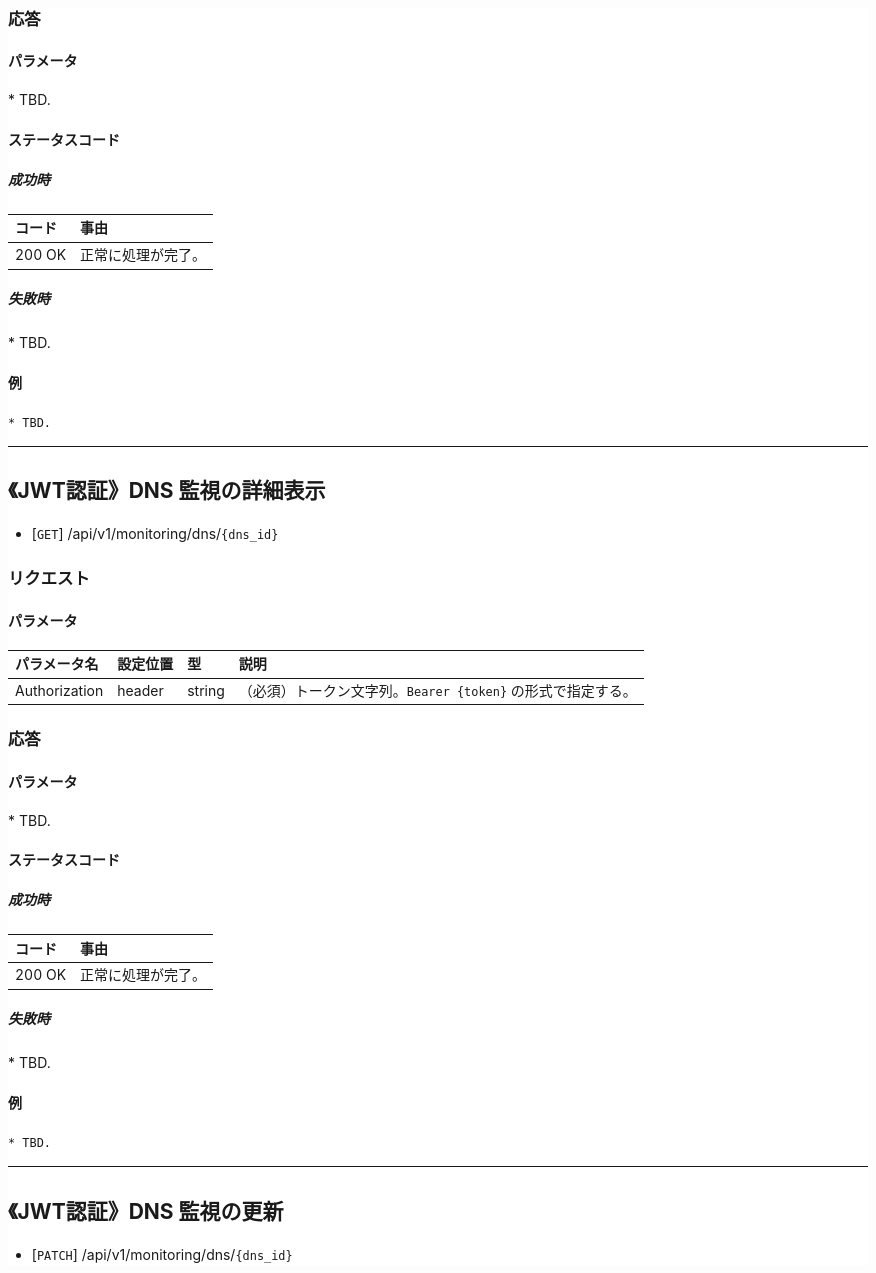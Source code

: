 ### 応答
#### パラメータ
\* TBD.

#### ステータスコード
##### 成功時
| コード | 事由 |
|:--|:--|
| 200 OK | 正常に処理が完了。 |

##### 失敗時
\* TBD.

#### 例
```
* TBD.
```

---
## 《JWT認証》DNS 監視の詳細表示
- [`GET`] /api/v1/monitoring/dns/`{dns_id}`


### リクエスト
#### パラメータ
| パラメータ名 | 設定位置 | 型 | 説明 |
|:--|:--|:--|:--|
| Authorization | header | string | （必須）トークン文字列。`Bearer {token}` の形式で指定する。 |

### 応答
#### パラメータ
\* TBD.

#### ステータスコード
##### 成功時
| コード | 事由 |
|:--|:--|
| 200 OK | 正常に処理が完了。 |

##### 失敗時
\* TBD.

#### 例
```
* TBD.
```

---
## 《JWT認証》DNS 監視の更新
- [`PATCH`] /api/v1/monitoring/dns/`{dns_id}`
